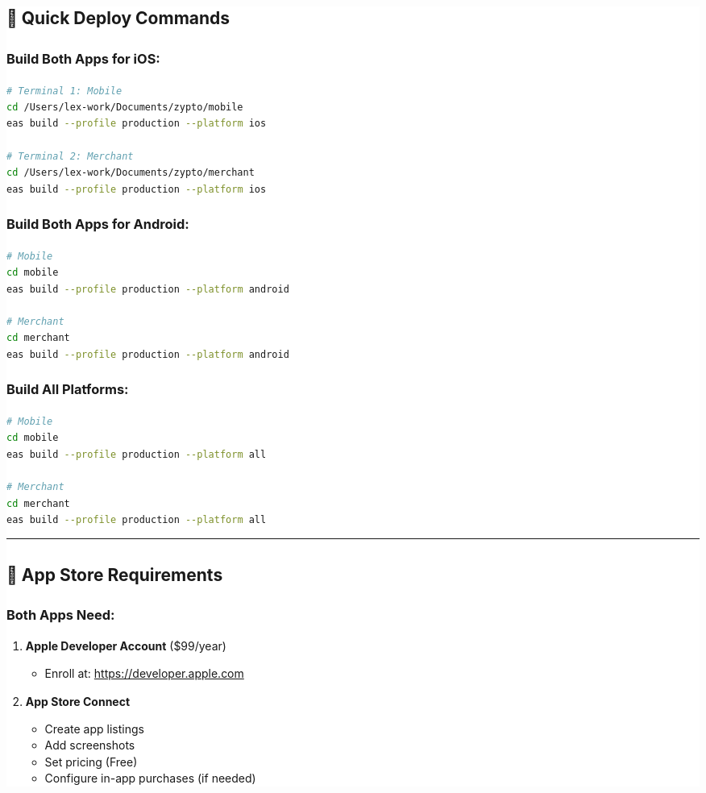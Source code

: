 ## 🚀 Quick Deploy Commands

### Build Both Apps for iOS:

```bash
# Terminal 1: Mobile
cd /Users/lex-work/Documents/zypto/mobile
eas build --profile production --platform ios

# Terminal 2: Merchant
cd /Users/lex-work/Documents/zypto/merchant
eas build --profile production --platform ios
```

### Build Both Apps for Android:

```bash
# Mobile
cd mobile
eas build --profile production --platform android

# Merchant  
cd merchant
eas build --profile production --platform android
```

### Build All Platforms:

```bash
# Mobile
cd mobile
eas build --profile production --platform all

# Merchant
cd merchant
eas build --profile production --platform all
```

---

## 📱 App Store Requirements

### Both Apps Need:

1. **Apple Developer Account** ($99/year)
   - Enroll at: https://developer.apple.com

2. **App Store Connect**
   - Create app listings
   - Add screenshots
   - Set pricing (Free)
   - Configure in-app purchases (if needed)
